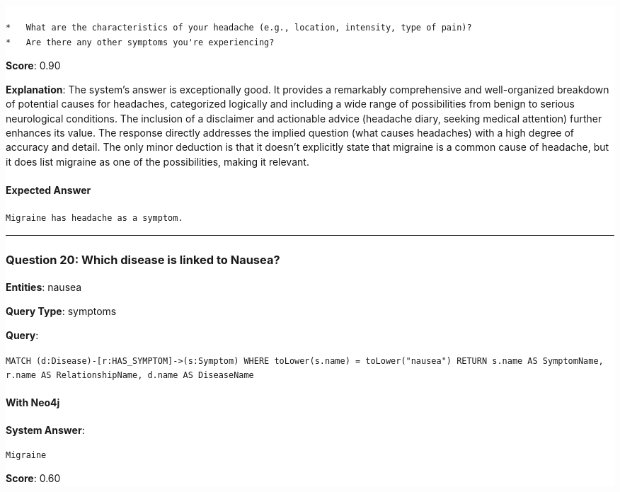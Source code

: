 ```

*   What are the characteristics of your headache (e.g., location, intensity, type of pain)?
*   Are there any other symptoms you're experiencing?
```

**Score**: 0.90

**Explanation**: The system’s answer is exceptionally good. It provides a remarkably comprehensive and well-organized breakdown of potential causes for headaches, categorized logically and including a wide range of possibilities from benign to serious neurological conditions. The inclusion of a disclaimer and actionable advice (headache diary, seeking medical attention) further enhances its value. The response directly addresses the implied question (what causes headaches) with a high degree of accuracy and detail. The only minor deduction is that it doesn’t explicitly state that migraine is a common cause of headache, but it does list migraine as one of the possibilities, making it relevant.

#### Expected Answer

```
Migraine has headache as a symptom.
```

---

### Question 20: Which disease is linked to Nausea?

**Entities**: nausea

**Query Type**: symptoms

**Query**:
```cypher
MATCH (d:Disease)-[r:HAS_SYMPTOM]->(s:Symptom) WHERE toLower(s.name) = toLower("nausea") RETURN s.name AS SymptomName, r.name AS RelationshipName, d.name AS DiseaseName
```

#### With Neo4j

**System Answer**:
```
Migraine
```

**Score**: 0.60

